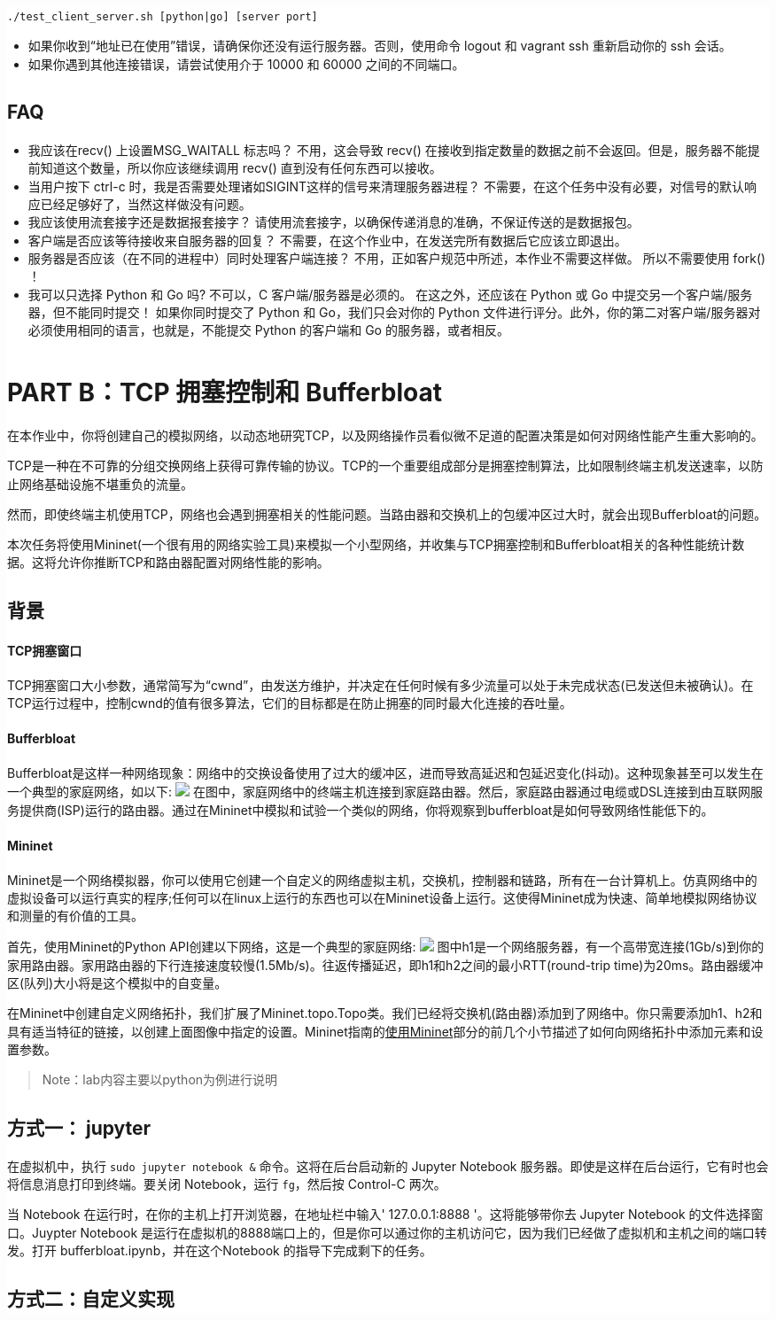 ```./test_client_server.sh [python|go] [server port]```
- 如果你收到“地址已在使用”错误，请确保你还没有运行服务器。否则，使用命令 logout 和 vagrant ssh 重新启动你的 ssh 会话。
- 如果你遇到其他连接错误，请尝试使用介于 10000 和 60000 之间的不同端口。

## FAQ

* 我应该在recv() 上设置MSG_WAITALL 标志吗？ 不用，这会导致 recv() 在接收到指定数量的数据之前不会返回。但是，服务器不能提前知道这个数量，所以你应该继续调用 recv() 直到没有任何东西可以接收。
* 当用户按下 ctrl-c 时，我是否需要处理诸如SIGINT这样的信号来清理服务器进程？ 不需要，在这个任务中没有必要，对信号的默认响应已经足够好了，当然这样做没有问题。
* 我应该使用流套接字还是数据报套接字？ 请使用流套接字，以确保传递消息的准确，不保证传送的是数据报包。
* 客户端是否应该等待接收来自服务器的回复？ 不需要，在这个作业中，在发送完所有数据后它应该立即退出。
* 服务器是否应该（在不同的进程中）同时处理客户端连接？ 不用，正如客户规范中所述，本作业不需要这样做。 所以不需要使用 fork() ！
* 我可以只选择 Python 和 Go 吗? 不可以，C 客户端/服务器是必须的。 在这之外，还应该在 Python 或 Go 中提交另一个客户端/服务器，但不能同时提交！ 如果你同时提交了 Python 和 Go，我们只会对你的 Python 文件进行评分。此外，你的第二对客户端/服务器对必须使用相同的语言，也就是，不能提交 Python 的客户端和 Go 的服务器，或者相反。



# PART B：TCP 拥塞控制和 Bufferbloat

在本作业中，你将创建自己的模拟网络，以动态地研究TCP，以及网络操作员看似微不足道的配置决策是如何对网络性能产生重大影响的。

TCP是一种在不可靠的分组交换网络上获得可靠传输的协议。TCP的一个重要组成部分是拥塞控制算法，比如限制终端主机发送速率，以防止网络基础设施不堪重负的流量。

然而，即使终端主机使用TCP，网络也会遇到拥塞相关的性能问题。当路由器和交换机上的包缓冲区过大时，就会出现Bufferbloat的问题。

本次任务将使用Mininet(一个很有用的网络实验工具)来模拟一个小型网络，并收集与TCP拥塞控制和Bufferbloat相关的各种性能统计数据。这将允许你推断TCP和路由器配置对网络性能的影响。

## 背景

#### TCP拥塞窗口
TCP拥塞窗口大小参数，通常简写为“cwnd”，由发送方维护，并决定在任何时候有多少流量可以处于未完成状态(已发送但未被确认)。在TCP运行过程中，控制cwnd的值有很多算法，它们的目标都是在防止拥塞的同时最大化连接的吞吐量。

#### Bufferbloat
Bufferbloat是这样一种网络现象：网络中的交换设备使用了过大的缓冲区，进而导致高延迟和包延迟变化(抖动)。这种现象甚至可以发生在一个典型的家庭网络，如以下:
<img width=600 src="bufferbloat/figures/home-network.png">
在图中，家庭网络中的终端主机连接到家庭路由器。然后，家庭路由器通过电缆或DSL连接到由互联网服务提供商(ISP)运行的路由器。通过在Mininet中模拟和试验一个类似的网络，你将观察到bufferbloat是如何导致网络性能低下的。

#### Mininet
Mininet是一个网络模拟器，你可以使用它创建一个自定义的网络虚拟主机，交换机，控制器和链路，所有在一台计算机上。仿真网络中的虚拟设备可以运行真实的程序;任何可以在linux上运行的东西也可以在Mininet设备上运行。这使得Mininet成为快速、简单地模拟网络协议和测量的有价值的工具。

首先，使用Mininet的Python API创建以下网络，这是一个典型的家庭网络:
<img width=450 src="bufferbloat/figures/mininet-topo.png">
图中h1是一个网络服务器，有一个高带宽连接(1Gb/s)到你的家用路由器。家用路由器的下行连接速度较慢(1.5Mb/s)。往返传播延迟，即h1和h2之间的最小RTT(round-trip time)为20ms。路由器缓冲区(队列)大小将是这个模拟中的自变量。

在Mininet中创建自定义网络拓扑，我们扩展了Mininet.topo.Topo类。我们已经将交换机(路由器)添加到了网络中。你只需要添加h1、h2和具有适当特征的链接，以创建上面图像中指定的设置。Mininet指南的[使用Mininet](https://github.com/mininet/mininet/wiki/Introduction-to-Mininet#creating)部分的前几个小节描述了如何向网络拓扑中添加元素和设置参数。

> Note：lab内容主要以python为例进行说明

## 方式一： jupyter

在虚拟机中，执行 ```sudo jupyter notebook &``` 命令。这将在后台启动新的 Jupyter Notebook 服务器。即使是这样在后台运行，它有时也会将信息消息打印到终端。要关闭 Notebook，运行 ```fg```，然后按 Control-C 两次。

当 Notebook 在运行时，在你的主机上打开浏览器，在地址栏中输入' 127.0.0.1:8888 '。这将能够带你去 Jupyter Notebook 的文件选择窗口。Juypter Notebook 是运行在虚拟机的8888端口上的，但是你可以通过你的主机访问它，因为我们已经做了虚拟机和主机之间的端口转发。打开 bufferbloat.ipynb，并在这个Notebook 的指导下完成剩下的任务。

## 方式二：自定义实现
```